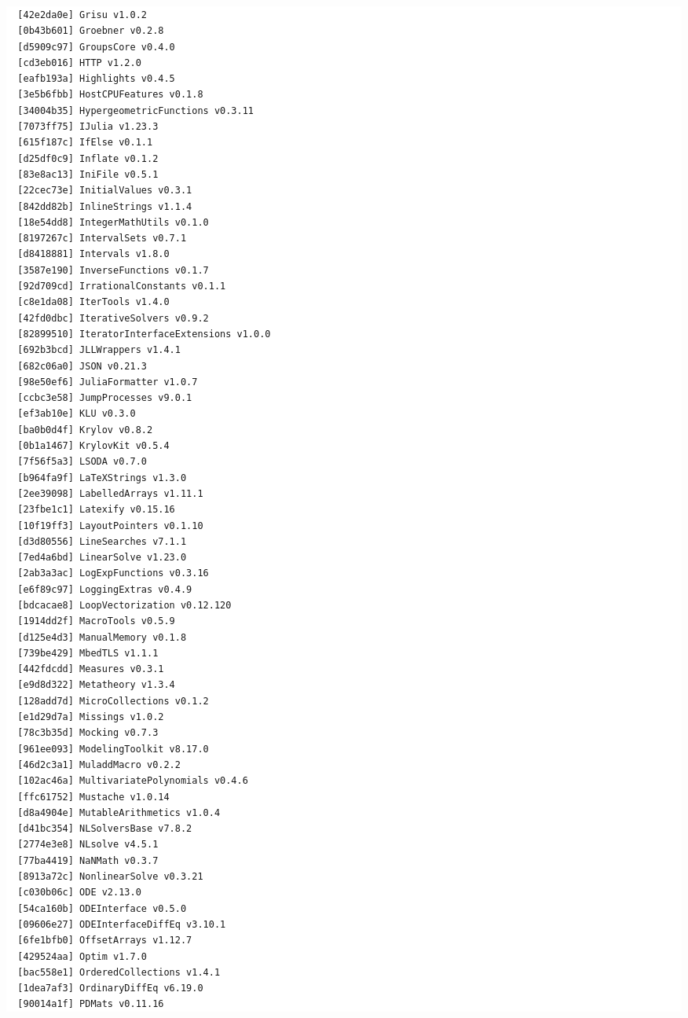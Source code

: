 ```
  [42e2da0e] Grisu v1.0.2
  [0b43b601] Groebner v0.2.8
  [d5909c97] GroupsCore v0.4.0
  [cd3eb016] HTTP v1.2.0
  [eafb193a] Highlights v0.4.5
  [3e5b6fbb] HostCPUFeatures v0.1.8
  [34004b35] HypergeometricFunctions v0.3.11
  [7073ff75] IJulia v1.23.3
  [615f187c] IfElse v0.1.1
  [d25df0c9] Inflate v0.1.2
  [83e8ac13] IniFile v0.5.1
  [22cec73e] InitialValues v0.3.1
  [842dd82b] InlineStrings v1.1.4
  [18e54dd8] IntegerMathUtils v0.1.0
  [8197267c] IntervalSets v0.7.1
  [d8418881] Intervals v1.8.0
  [3587e190] InverseFunctions v0.1.7
  [92d709cd] IrrationalConstants v0.1.1
  [c8e1da08] IterTools v1.4.0
  [42fd0dbc] IterativeSolvers v0.9.2
  [82899510] IteratorInterfaceExtensions v1.0.0
  [692b3bcd] JLLWrappers v1.4.1
  [682c06a0] JSON v0.21.3
  [98e50ef6] JuliaFormatter v1.0.7
  [ccbc3e58] JumpProcesses v9.0.1
  [ef3ab10e] KLU v0.3.0
  [ba0b0d4f] Krylov v0.8.2
  [0b1a1467] KrylovKit v0.5.4
  [7f56f5a3] LSODA v0.7.0
  [b964fa9f] LaTeXStrings v1.3.0
  [2ee39098] LabelledArrays v1.11.1
  [23fbe1c1] Latexify v0.15.16
  [10f19ff3] LayoutPointers v0.1.10
  [d3d80556] LineSearches v7.1.1
  [7ed4a6bd] LinearSolve v1.23.0
  [2ab3a3ac] LogExpFunctions v0.3.16
  [e6f89c97] LoggingExtras v0.4.9
  [bdcacae8] LoopVectorization v0.12.120
  [1914dd2f] MacroTools v0.5.9
  [d125e4d3] ManualMemory v0.1.8
  [739be429] MbedTLS v1.1.1
  [442fdcdd] Measures v0.3.1
  [e9d8d322] Metatheory v1.3.4
  [128add7d] MicroCollections v0.1.2
  [e1d29d7a] Missings v1.0.2
  [78c3b35d] Mocking v0.7.3
  [961ee093] ModelingToolkit v8.17.0
  [46d2c3a1] MuladdMacro v0.2.2
  [102ac46a] MultivariatePolynomials v0.4.6
  [ffc61752] Mustache v1.0.14
  [d8a4904e] MutableArithmetics v1.0.4
  [d41bc354] NLSolversBase v7.8.2
  [2774e3e8] NLsolve v4.5.1
  [77ba4419] NaNMath v0.3.7
  [8913a72c] NonlinearSolve v0.3.21
  [c030b06c] ODE v2.13.0
  [54ca160b] ODEInterface v0.5.0
  [09606e27] ODEInterfaceDiffEq v3.10.1
  [6fe1bfb0] OffsetArrays v1.12.7
  [429524aa] Optim v1.7.0
  [bac558e1] OrderedCollections v1.4.1
  [1dea7af3] OrdinaryDiffEq v6.19.0
  [90014a1f] PDMats v0.11.16
```